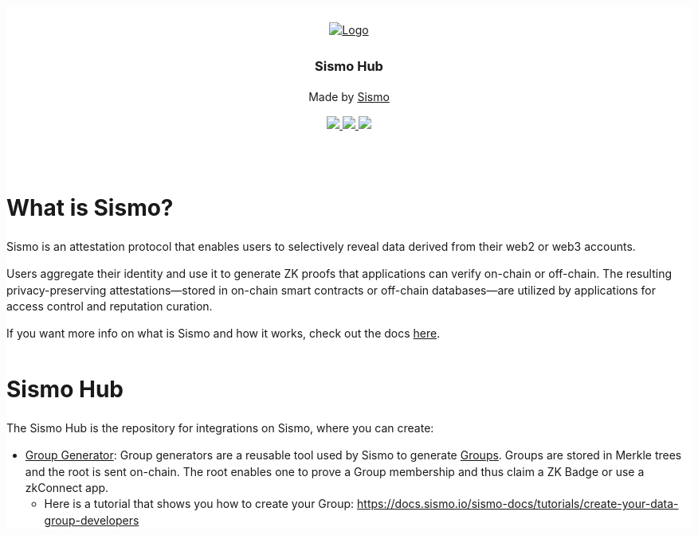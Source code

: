 <br/>
<div align="center">
  <a href="https://www.sismo.io/" target="_blank">
    <img src="https://static.sismo.io/readme/top-main.png" alt="Logo" width="100" height="100" style="borderRadius: 20px">
  </a>

  <h3 align="center">
    Sismo Hub
  </h3>

  <p align="center">
    Made by <a href="https://docs.sismo.io/" target="_blank">Sismo</a>
  </p>

  <p align="center">
    <a href="https://twitter.com/sismo_eth" target="_blank">
        <img src="https://img.shields.io/badge/Twitter-1DA1F2?style=for-the-badge&logo=twitter&logoColor=white"/>
    </a>
    <a href="https://discord.gg/sismo" target="_blank">
        <img src="https://img.shields.io/badge/Discord-7289DA?style=for-the-badge&logo=discord&logoColor=white"/>
    </a>
    <a href="https://builders.sismo.io" target="_blank">
        <img src="https://img.shields.io/badge/Telegram-2CA5E0?style=for-the-badge&logo=telegram&logoColor=white"/>
    </a>
  </p>
</div>
<br/>

# What is Sismo?

Sismo is an attestation protocol that enables users to selectively reveal data derived from their web2 or web3 accounts.

Users aggregate their identity and use it to generate ZK proofs that applications can verify on-chain or off-chain. The resulting privacy-preserving attestations—stored in on-chain smart contracts or off-chain databases—are utilized by applications for access control and reputation curation.

If you want more info on what is Sismo and how it works, check out the docs [here](https://docs.sismo.io/sismo-docs/).

# Sismo Hub

The Sismo Hub is the repository for integrations on Sismo, where you can create:

- [Group Generator](https://docs.sismo.io/sismo-docs/sismo-protocol/groups): Group generators are a reusable tool used by Sismo to generate [Groups](https://docs.sismo.io/sismo-docs/sismo-protocol/groups). Groups are stored in Merkle trees and the root is sent on-chain. The root enables one to prove a Group membership and thus claim a ZK Badge or use a zkConnect app.
  - Here is a tutorial that shows you how to create your Group: https://docs.sismo.io/sismo-docs/tutorials/create-your-data-group-developers
